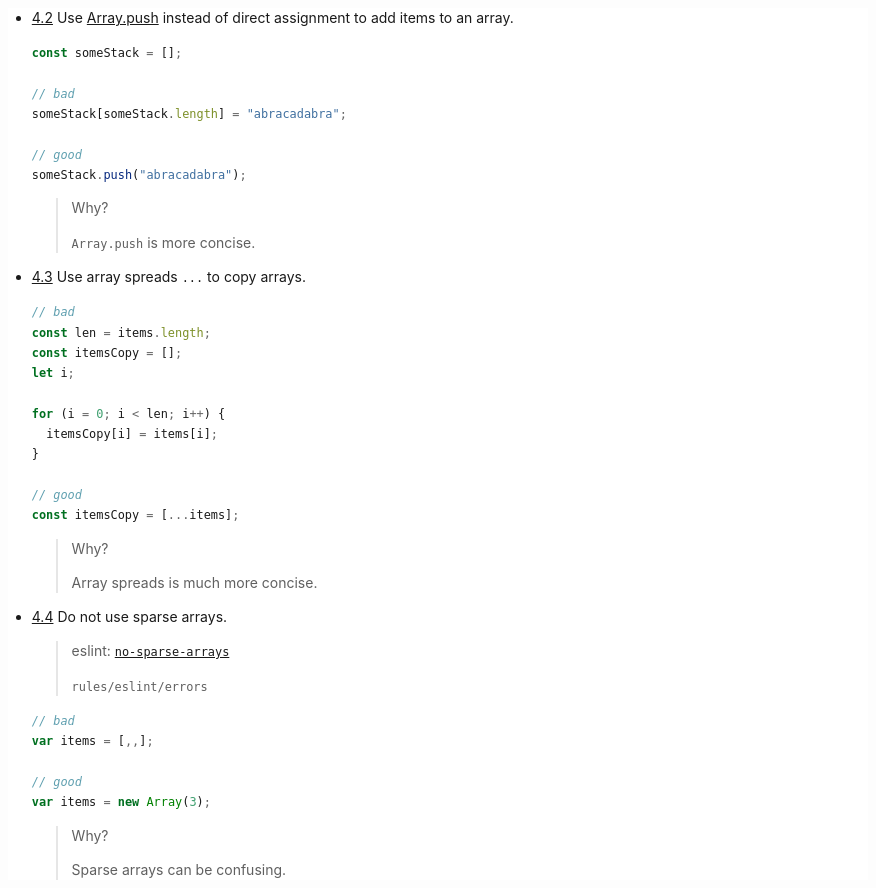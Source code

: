 <a name="arrays--push"></a><a name="4.2"></a>

-   [4.2](#arrays--push) Use [Array.push](https://developer.mozilla.org/en/docs/Web/JavaScript/Reference/Global_Objects/Array/push) instead of direct assignment to add items to an array.

    ```js
    const someStack = [];

    // bad
    someStack[someStack.length] = "abracadabra";

    // good
    someStack.push("abracadabra");
    ```

    > Why?
    >
    > `Array.push` is more concise.

<a name="arrays--array-spreads"></a><a name="4.3"></a>

-   [4.3](#arrays--array-spreads) Use array spreads `...` to copy arrays.

    ```js
    // bad
    const len = items.length;
    const itemsCopy = [];
    let i;

    for (i = 0; i < len; i++) {
      itemsCopy[i] = items[i];
    }

    // good
    const itemsCopy = [...items];
    ```

    > Why?
    >
    > Array spreads is much more concise.

<a name="arrays--no-sparse"></a><a name="4.4"></a>

-   [4.4](#arrays--no-sparse) Do not use sparse arrays.

    > eslint: [`no-sparse-arrays`](http://eslint.org/docs/rules/no-sparse-arrays)
    >
    > `rules/eslint/errors`

    ```js
    // bad
    var items = [,,];

    // good
    var items = new Array(3);
    ```

    > Why?
    >
    > Sparse arrays can be confusing.
